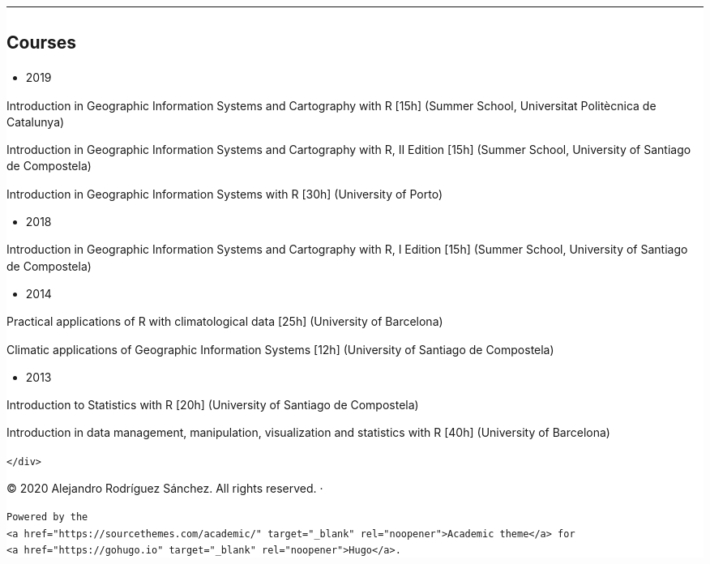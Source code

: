 <hr />

<h2 id="courses">Courses</h2>

<ul>
<li>2019</li>
</ul>

<p>Introduction in Geographic Information Systems and Cartography with R [15h] (Summer School, Universitat Politècnica de Catalunya)</p>

<p>Introduction in Geographic Information Systems and Cartography with R, II Edition [15h] (Summer School, University of Santiago de Compostela)</p>

<p>Introduction in Geographic Information Systems with R [30h]  (University of Porto)</p>

<ul>
<li>2018</li>
</ul>

<p>Introduction in Geographic Information Systems and Cartography with R, I Edition [15h] (Summer School, University of Santiago de Compostela)</p>

<ul>
<li>2014</li>
</ul>

<p>Practical applications of R with climatological data [25h] (University of Barcelona)</p>

<p>Climatic applications of Geographic Information Systems [12h] (University of Santiago de Compostela)</p>

<ul>
<li>2013</li>
</ul>

<p>Introduction to Statistics with R [20h] (University of Santiago de Compostela)</p>

<p>Introduction in data management, manipulation, visualization and statistics with R [40h] (University of Barcelona)</p>

  </div>
  
</div>

    </div>
  </section>
  



<div class="container">
  <footer class="site-footer">
  

  <p class="powered-by">
    &copy; 2020 Alejandro Rodríguez Sánchez. All rights reserved. &middot; 

    Powered by the
    <a href="https://sourcethemes.com/academic/" target="_blank" rel="noopener">Academic theme</a> for
    <a href="https://gohugo.io" target="_blank" rel="noopener">Hugo</a>.
